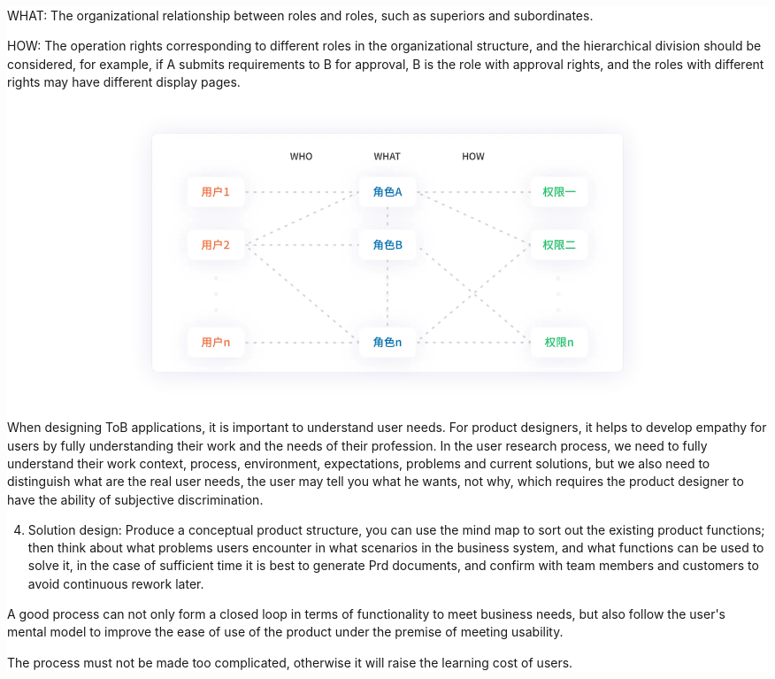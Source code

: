 WHAT: The organizational relationship between roles and roles, such as superiors and subordinates.

HOW: The operation rights corresponding to different roles in the organizational structure, and the hierarchical division should be considered, for example, if A submits requirements to B for approval, B is the role with approval rights, and the roles with different rights may have different display pages.
<div style=text-align:center>
	<img src="/src/assets/content/articles/articleList/img/articleB/userPermission.jpg" style=width:100%;border-radius:12px;width:600px></img>
</div>


When designing ToB applications, it is important to understand user needs. For product designers, it helps to develop empathy for users by fully understanding their work and the needs of their profession. In the user research process, we need to fully understand their work context, process, environment, expectations, problems and current solutions, but we also need to distinguish what are the real user needs, the user may tell you what he wants, not why, which requires the product designer to have the ability of subjective discrimination.


04. Solution design:
Produce a conceptual product structure, you can use the mind map to sort out the existing product functions; then think about what problems users encounter in what scenarios in the business system, and what functions can be used to solve it, in the case of sufficient time it is best to generate Prd documents, and confirm with team members and customers to avoid continuous rework later.

A good process can not only form a closed loop in terms of functionality to meet business needs, but also follow the user's mental model to improve the ease of use of the product under the premise of meeting usability.

The process must not be made too complicated, otherwise it will raise the learning cost of users.
<div style=text-align:center>